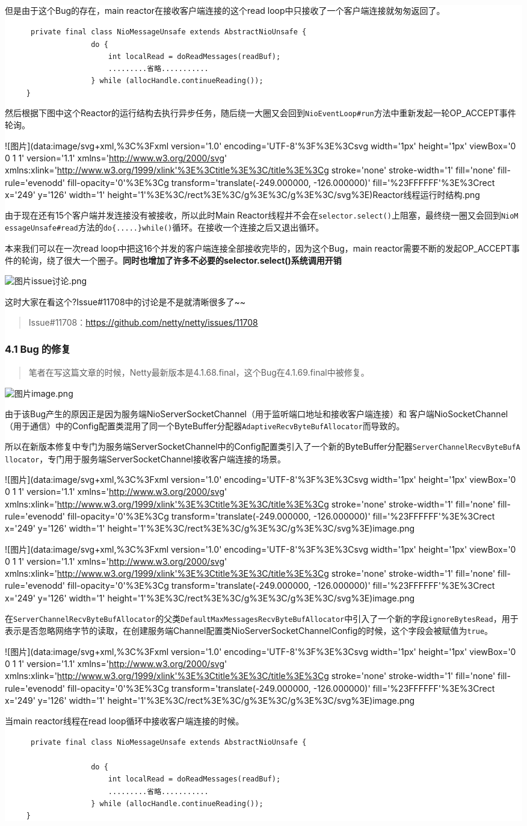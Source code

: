 
但是由于这个Bug的存在，main reactor在接收客户端连接的这个read loop中只接收了一个客户端连接就匆匆返回了。

```
      private final class NioMessageUnsafe extends AbstractNioUnsafe {
                    do {
                        int localRead = doReadMessages(readBuf);
                        .........省略...........
                    } while (allocHandle.continueReading());
     }
```

然后根据下图中这个Reactor的运行结构去执行异步任务，随后绕一大圈又会回到`NioEventLoop#run`方法中重新发起一轮OP_ACCEPT事件轮询。

![图片](data:image/svg+xml,%3C%3Fxml version='1.0' encoding='UTF-8'%3F%3E%3Csvg width='1px' height='1px' viewBox='0 0 1 1' version='1.1' xmlns='http://www.w3.org/2000/svg' xmlns:xlink='http://www.w3.org/1999/xlink'%3E%3Ctitle%3E%3C/title%3E%3Cg stroke='none' stroke-width='1' fill='none' fill-rule='evenodd' fill-opacity='0'%3E%3Cg transform='translate(-249.000000, -126.000000)' fill='%23FFFFFF'%3E%3Crect x='249' y='126' width='1' height='1'%3E%3C/rect%3E%3C/g%3E%3C/g%3E%3C/svg%3E)Reactor线程运行时结构.png

由于现在还有15个客户端并发连接没有被接收，所以此时Main Reactor线程并不会在`selector.select()`上阻塞，最终绕一圈又会回到`NioMessageUnsafe#read`方法的`do{.....}while()`循环。在接收一个连接之后又退出循环。

本来我们可以在一次read loop中把这16个并发的客户端连接全部接收完毕的，因为这个Bug，main reactor需要不断的发起OP_ACCEPT事件的轮询，绕了很大一个圈子。**同时也增加了许多不必要的selector.select()系统调用开销**

![图片](https://echo798.oss-cn-shenzhen.aliyuncs.com/img/202409191110731.webp)issue讨论.png

这时大家在看这个?Issue#11708中的讨论是不是就清晰很多了~~

> Issue#11708：https://github.com/netty/netty/issues/11708

### 4.1 Bug 的修复

> 笔者在写这篇文章的时候，Netty最新版本是4.1.68.final，这个Bug在4.1.69.final中被修复。

![图片](https://mmbiz.qpic.cn/mmbiz_png/sOIZXFW0vUZnjTia9x6OdAvgr1icM1ZsNiamkpfIdsVEQRQibNvxZYJJiaTQFHvmuiasd23LH4hjLazv0W1sibvr46nkA/640?wx_fmt=png&tp=webp&wxfrom=5&wx_lazy=1&wx_co=1)image.png

由于该Bug产生的原因正是因为服务端NioServerSocketChannel（用于监听端口地址和接收客户端连接）和 客户端NioSocketChannel（用于通信）中的Config配置类混用了同一个ByteBuffer分配器`AdaptiveRecvByteBufAllocator`而导致的。

所以在新版本修复中专门为服务端ServerSocketChannel中的Config配置类引入了一个新的ByteBuffer分配器`ServerChannelRecvByteBufAllocator`，专门用于服务端ServerSocketChannel接收客户端连接的场景。

![图片](data:image/svg+xml,%3C%3Fxml version='1.0' encoding='UTF-8'%3F%3E%3Csvg width='1px' height='1px' viewBox='0 0 1 1' version='1.1' xmlns='http://www.w3.org/2000/svg' xmlns:xlink='http://www.w3.org/1999/xlink'%3E%3Ctitle%3E%3C/title%3E%3Cg stroke='none' stroke-width='1' fill='none' fill-rule='evenodd' fill-opacity='0'%3E%3Cg transform='translate(-249.000000, -126.000000)' fill='%23FFFFFF'%3E%3Crect x='249' y='126' width='1' height='1'%3E%3C/rect%3E%3C/g%3E%3C/g%3E%3C/svg%3E)image.png

![图片](data:image/svg+xml,%3C%3Fxml version='1.0' encoding='UTF-8'%3F%3E%3Csvg width='1px' height='1px' viewBox='0 0 1 1' version='1.1' xmlns='http://www.w3.org/2000/svg' xmlns:xlink='http://www.w3.org/1999/xlink'%3E%3Ctitle%3E%3C/title%3E%3Cg stroke='none' stroke-width='1' fill='none' fill-rule='evenodd' fill-opacity='0'%3E%3Cg transform='translate(-249.000000, -126.000000)' fill='%23FFFFFF'%3E%3Crect x='249' y='126' width='1' height='1'%3E%3C/rect%3E%3C/g%3E%3C/g%3E%3C/svg%3E)image.png

在`ServerChannelRecvByteBufAllocator`的父类`DefaultMaxMessagesRecvByteBufAllocator`中引入了一个新的字段`ignoreBytesRead`，用于表示是否忽略网络字节的读取，在创建服务端Channel配置类NioServerSocketChannelConfig的时候，这个字段会被赋值为`true`。

![图片](data:image/svg+xml,%3C%3Fxml version='1.0' encoding='UTF-8'%3F%3E%3Csvg width='1px' height='1px' viewBox='0 0 1 1' version='1.1' xmlns='http://www.w3.org/2000/svg' xmlns:xlink='http://www.w3.org/1999/xlink'%3E%3Ctitle%3E%3C/title%3E%3Cg stroke='none' stroke-width='1' fill='none' fill-rule='evenodd' fill-opacity='0'%3E%3Cg transform='translate(-249.000000, -126.000000)' fill='%23FFFFFF'%3E%3Crect x='249' y='126' width='1' height='1'%3E%3C/rect%3E%3C/g%3E%3C/g%3E%3C/svg%3E)image.png

当main reactor线程在read loop循环中接收客户端连接的时候。

```
      private final class NioMessageUnsafe extends AbstractNioUnsafe {

                    do {
                        int localRead = doReadMessages(readBuf);
                        .........省略...........
                    } while (allocHandle.continueReading());
     }
```
